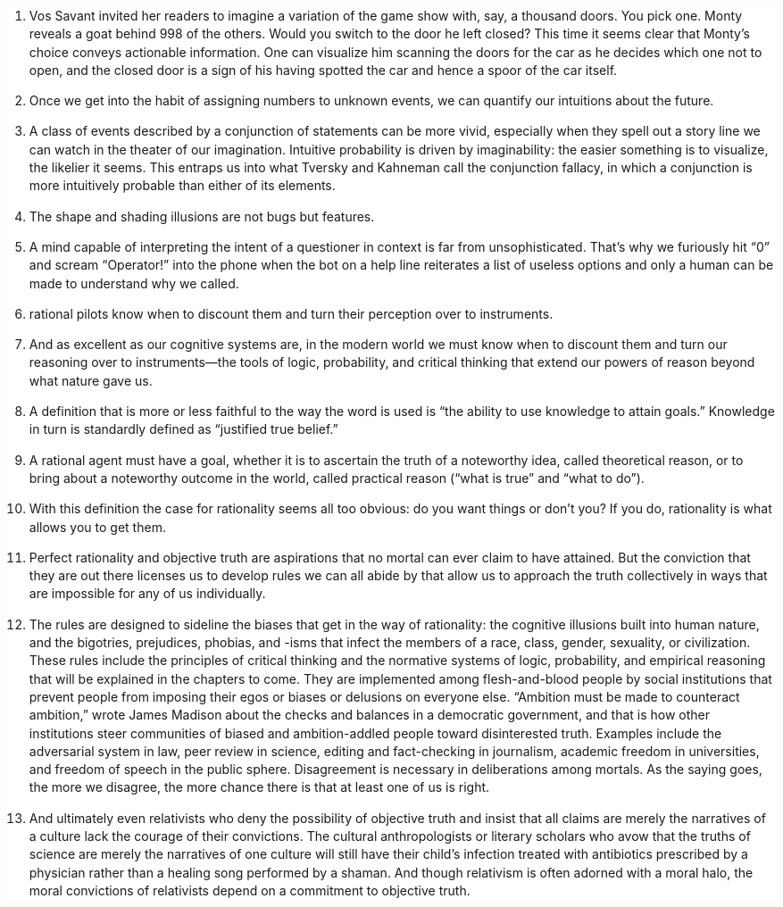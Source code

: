 1. Vos Savant invited her readers to imagine a variation of the game show with, say, a thousand doors. You pick one. Monty reveals a goat behind 998 of the others. Would you switch to the door he left closed? This time it seems clear that Monty’s choice conveys actionable information. One can visualize him scanning the doors for the car as he decides which one not to open, and the closed door is a sign of his having spotted the car and hence a spoor of the car itself.

1. Once we get into the habit of assigning numbers to unknown events, we can quantify our intuitions about the future. 

1.  A class of events described by a conjunction of statements can be more vivid, especially when they spell out a story line we can watch in the theater of our imagination. Intuitive probability is driven by imaginability: the easier something is to visualize, the likelier it seems. This entraps us into what Tversky and Kahneman call the conjunction fallacy, in which a conjunction is more intuitively probable than either of its elements.

1. The shape and shading illusions are not bugs but features.

1. A mind capable of interpreting the intent of a questioner in context is far from unsophisticated. That’s why we furiously hit “0” and scream “Operator!” into the phone when the bot on a help line reiterates a list of useless options and only a human can be made to understand why we called.

1. rational pilots know when to discount them and turn their perception over to instruments.

1. And as excellent as our cognitive systems are, in the modern world we must know when to discount them and turn our reasoning over to instruments—the tools of logic, probability, and critical thinking that extend our powers of reason beyond what nature gave us.

1. A definition that is more or less faithful to the way the word is used is “the ability to use knowledge to attain goals.” Knowledge in turn is standardly defined as “justified true belief.”

1. A rational agent must have a goal, whether it is to ascertain the truth of a noteworthy idea, called theoretical reason, or to bring about a noteworthy outcome in the world, called practical reason (“what is true” and “what to do”).

1. With this definition the case for rationality seems all too obvious: do you want things or don’t you? If you do, rationality is what allows you to get them.

1. Perfect rationality and objective truth are aspirations that no mortal can ever claim to have attained. But the conviction that they are out there licenses us to develop rules we can all abide by that allow us to approach the truth collectively in ways that are impossible for any of us individually.

1. The rules are designed to sideline the biases that get in the way of rationality: the cognitive illusions built into human nature, and the bigotries, prejudices, phobias, and -isms that infect the members of a race, class, gender, sexuality, or civilization. These rules include the principles of critical thinking and the normative systems of logic, probability, and empirical reasoning that will be explained in the chapters to come. They are implemented among flesh-and-blood people by social institutions that prevent people from imposing their egos or biases or delusions on everyone else. “Ambition must be made to counteract ambition,” wrote James Madison about the checks and balances in a democratic government, and that is how other institutions steer communities of biased and ambition-addled people toward disinterested truth. Examples include the adversarial system in law, peer review in science, editing and fact-checking in journalism, academic freedom in universities, and freedom of speech in the public sphere. Disagreement is necessary in deliberations among mortals. As the saying goes, the more we disagree, the more chance there is that at least one of us is right.

1. And ultimately even relativists who deny the possibility of objective truth and insist that all claims are merely the narratives of a culture lack the courage of their convictions. The cultural anthropologists or literary scholars who avow that the truths of science are merely the narratives of one culture will still have their child’s infection treated with antibiotics prescribed by a physician rather than a healing song performed by a shaman. And though relativism is often adorned with a moral halo, the moral convictions of relativists depend on a commitment to objective truth. 
